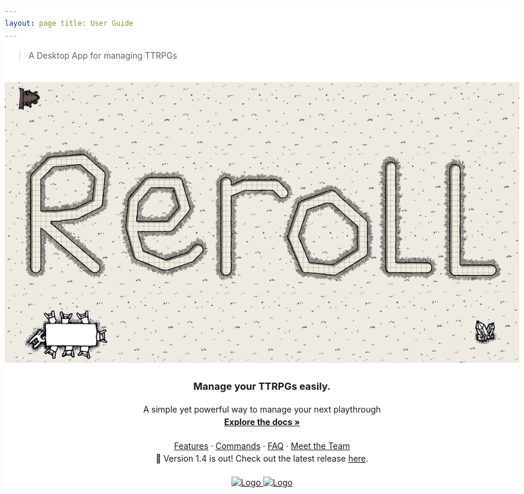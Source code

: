 ```yaml
---
layout: page title: User Guide
---
```

> A Desktop App for managing TTRPGs

<br />
<div align="center">
  <a href="https://github.com/AY2223S2-CS2103T-T15-1/tp">
    <img alt="Banner" src="images/Reroll_Banner.png" alt="Logo" width="1000">
  </a>
<h3 align="center">Manage your TTRPGs easily.</h3>
  <p align="center">
    A simple yet powerful way to manage your next playthrough
    <br />
    <a href="https://nus-cs2103-ay2223s2.github.io/tp/"><strong>Explore the docs »</strong></a>
    <br />
    <br />
    <a href="#tasks">Features</a>
    ·
    <a href="#summary">Commands</a>
    ·
    <a href="#FAQ">FAQ</a>
    ·
    <a href="https://github.com/AY2223S2-CS2103T-T15-1/tp/blob/master/docs/AboutUs.md">Meet the Team</a>
    <br />
    🎉 Version 1.4 is out! Check out the latest release
    <a href="https://github.com/AY2223S2-CS2103T-T15-1/tp/releases/">here</a>.
    <br />
    <br />
    <a href="https://github.com/AY2223S2-CS2103T-T15-1/tp/releases/">
    <img src="https://img.shields.io/github/v/release/AY2223S2-CS2103T-T15-1/tp" alt="Logo">
    </a>
    <a href="https://github.com/AY2223S2-CS2103T-T15-1/tp/releases/">
    <img src="https://img.shields.io/github/watchers/AY2223S2-CS2103T-T15-1/tp?style=social" alt="Logo">
    </a>
    <a href="https://github.com/AY2223S2-CS2103T-T15-1/tp/releases/">